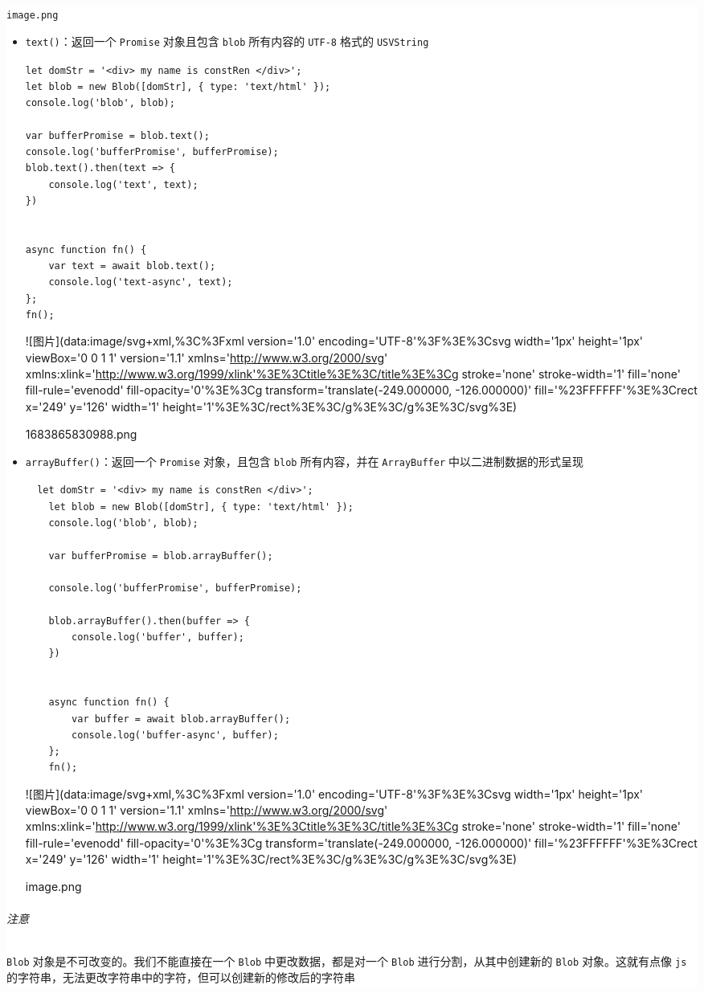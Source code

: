     image.png
    
-   `text()`：返回一个 `Promise` 对象且包含 `blob` 所有内容的 `UTF-8` 格式的 `USVString`
    
    ```auto
    let domStr = '<div> my name is constRen </div>';
    let blob = new Blob([domStr], { type: 'text/html' });
    console.log('blob', blob);
    
    var bufferPromise = blob.text();
    console.log('bufferPromise', bufferPromise);
    blob.text().then(text => {
        console.log('text', text);
    })
    
    
    async function fn() {
        var text = await blob.text();
        console.log('text-async', text);
    };
    fn();
    ```
    
    ![图片](data:image/svg+xml,%3C%3Fxml version='1.0' encoding='UTF-8'%3F%3E%3Csvg width='1px' height='1px' viewBox='0 0 1 1' version='1.1' xmlns='http://www.w3.org/2000/svg' xmlns:xlink='http://www.w3.org/1999/xlink'%3E%3Ctitle%3E%3C/title%3E%3Cg stroke='none' stroke-width='1' fill='none' fill-rule='evenodd' fill-opacity='0'%3E%3Cg transform='translate(-249.000000, -126.000000)' fill='%23FFFFFF'%3E%3Crect x='249' y='126' width='1' height='1'%3E%3C/rect%3E%3C/g%3E%3C/g%3E%3C/svg%3E)
    
    1683865830988.png
    
-   `arrayBuffer()`：返回一个 `Promise` 对象，且包含 `blob` 所有内容，并在 `ArrayBuffer` 中以二进制数据的形式呈现
    
    ```auto
      let domStr = '<div> my name is constRen </div>';
        let blob = new Blob([domStr], { type: 'text/html' });
        console.log('blob', blob);
    
        var bufferPromise = blob.arrayBuffer();
    
        console.log('bufferPromise', bufferPromise);
        
        blob.arrayBuffer().then(buffer => {
            console.log('buffer', buffer);
        })
    
    
        async function fn() {
            var buffer = await blob.arrayBuffer();
            console.log('buffer-async', buffer);
        };
        fn();
    ```
    
    ![图片](data:image/svg+xml,%3C%3Fxml version='1.0' encoding='UTF-8'%3F%3E%3Csvg width='1px' height='1px' viewBox='0 0 1 1' version='1.1' xmlns='http://www.w3.org/2000/svg' xmlns:xlink='http://www.w3.org/1999/xlink'%3E%3Ctitle%3E%3C/title%3E%3Cg stroke='none' stroke-width='1' fill='none' fill-rule='evenodd' fill-opacity='0'%3E%3Cg transform='translate(-249.000000, -126.000000)' fill='%23FFFFFF'%3E%3Crect x='249' y='126' width='1' height='1'%3E%3C/rect%3E%3C/g%3E%3C/g%3E%3C/svg%3E)
    
    image.png
    

###### 注意

`Blob` 对象是不可改变的。我们不能直接在一个 `Blob` 中更改数据，都是对一个 `Blob` 进行分割，从其中创建新的 `Blob` 对象。这就有点像 `js` 的字符串，无法更改字符串中的字符，但可以创建新的修改后的字符串
